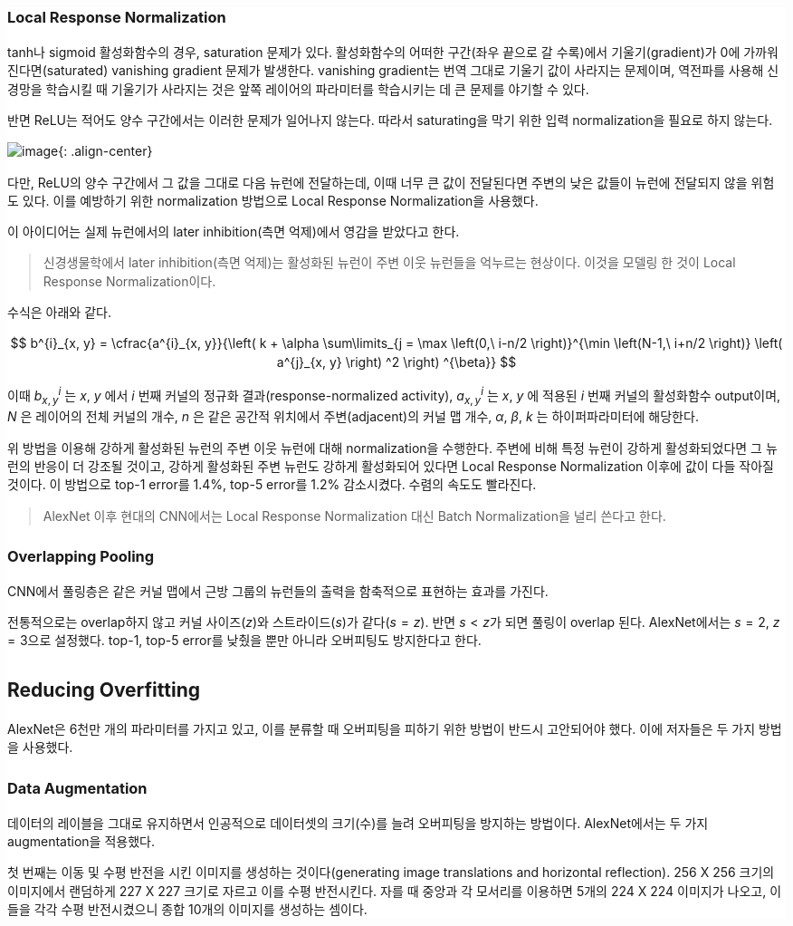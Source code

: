 
### Local Response Normalization

tanh나 sigmoid 활성화함수의 경우, saturation 문제가 있다. 활성화함수의 어떠한 구간(좌우 끝으로 갈 수록)에서 기울기(gradient)가 0에 가까워진다면(saturated) vanishing gradient 문제가 발생한다. vanishing gradient는 번역 그대로 기울기 값이 사라지는 문제이며, 역전파를 사용해 신경망을 학습시킬 때 기울기가 사라지는 것은 앞쪽 레이어의 파라미터를 학습시키는 데 큰 문제를 야기할 수 있다.

반면 ReLU는 적어도 양수 구간에서는 이러한 문제가 일어나지 않는다. 따라서 saturating을 막기 위한 입력 normalization을 필요로 하지 않는다.

![image](https://user-images.githubusercontent.com/69252153/184532789-141b3e63-1e08-411c-a7e5-e63f233d4a28.png){: .align-center}


다만, ReLU의 양수 구간에서 그 값을 그대로 다음 뉴런에 전달하는데, 이때 너무 큰 값이 전달된다면 주변의 낮은 값들이 뉴런에 전달되지 않을 위험도 있다. 이를 예방하기 위한 normalization 방법으로 Local Response Normalization을 사용했다.

이 아이디어는 실제 뉴런에서의 later inhibition(측면 억제)에서 영감을 받았다고 한다. 

> 신경생물학에서 later inhibition(측면 억제)는 활성화된 뉴런이 주변 이웃 뉴런들을 억누르는 현상이다. 이것을 모델링 한 것이 Local Response Normalization이다.
> 

수식은 아래와 같다.

$$
b^{i}_{x, y} = \cfrac{a^{i}_{x, y}}{\left( k + \alpha \sum\limits_{j = \max \left(0,\ i-n/2 \right)}^{\min \left(N-1,\ i+n/2 \right)} \left( a^{j}_{x, y} \right) ^2 \right) ^{\beta}}
$$

이때 $b_{x, y}^{i}$ 는 $x,\ y$ 에서 $i$ 번째 커널의 정규화 결과(response-normalized activity), $a^{i}_{x, y}$ 는  $x,\ y$ 에 적용된 $i$ 번째 커널의 활성화함수 output이며, $N$ 은 레이어의 전체 커널의 개수, $n$ 은 같은 공간적 위치에서 주변(adjacent)의 커널 맵 개수, $\alpha ,\ \beta ,\ k$ 는 하이퍼파라미터에 해당한다.

위 방법을 이용해 강하게 활성화된 뉴런의 주변 이웃 뉴런에 대해 normalization을 수행한다. 주변에 비해 특정 뉴런이 강하게 활성화되었다면 그 뉴런의 반응이 더 강조될 것이고, 강하게 활성화된 주변 뉴런도 강하게 활성화되어 있다면 Local Response Normalization 이후에 값이 다들 작아질 것이다. 이 방법으로 top-1 error를 1.4%, top-5 error를 1.2% 감소시켰다. 수렴의 속도도 빨라진다.

> AlexNet 이후 현대의 CNN에서는 Local Response Normalization 대신 Batch Normalization을 널리 쓴다고 한다.
> 

### Overlapping Pooling

CNN에서 풀링층은 같은 커널 맵에서 근방 그룹의 뉴런들의 출력을 함축적으로 표현하는 효과를 가진다. 

전통적으로는 overlap하지 않고 커널 사이즈($z$)와 스트라이드($s$)가 같다($s = z$). 반면 $s < z$가 되면 풀링이 overlap 된다. AlexNet에서는 $s = 2,\ z=3$으로 설정했다. top-1, top-5 error를 낮췄을 뿐만 아니라 오버피팅도 방지한다고 한다.

## Reducing Overfitting

AlexNet은 6천만 개의 파라미터를 가지고 있고, 이를 분류할 때 오버피팅을 피하기 위한 방법이 반드시 고안되어야 했다. 이에 저자들은 두 가지 방법을 사용했다.

### Data Augmentation

데이터의 레이블을 그대로 유지하면서 인공적으로 데이터셋의 크기(수)를 늘려 오버피팅을 방지하는 방법이다. AlexNet에서는 두 가지 augmentation을 적용했다.

첫 번째는 이동 및 수평 반전을 시킨 이미지를 생성하는 것이다(generating image translations and horizontal reflection). 256 X 256 크기의 이미지에서 랜덤하게 227 X 227 크기로 자르고 이를 수평 반전시킨다. 자를 때 중앙과 각 모서리를 이용하면 5개의 224 X 224 이미지가 나오고, 이들을 각각 수평 반전시켰으니 종합 10개의 이미지를 생성하는 셈이다.
